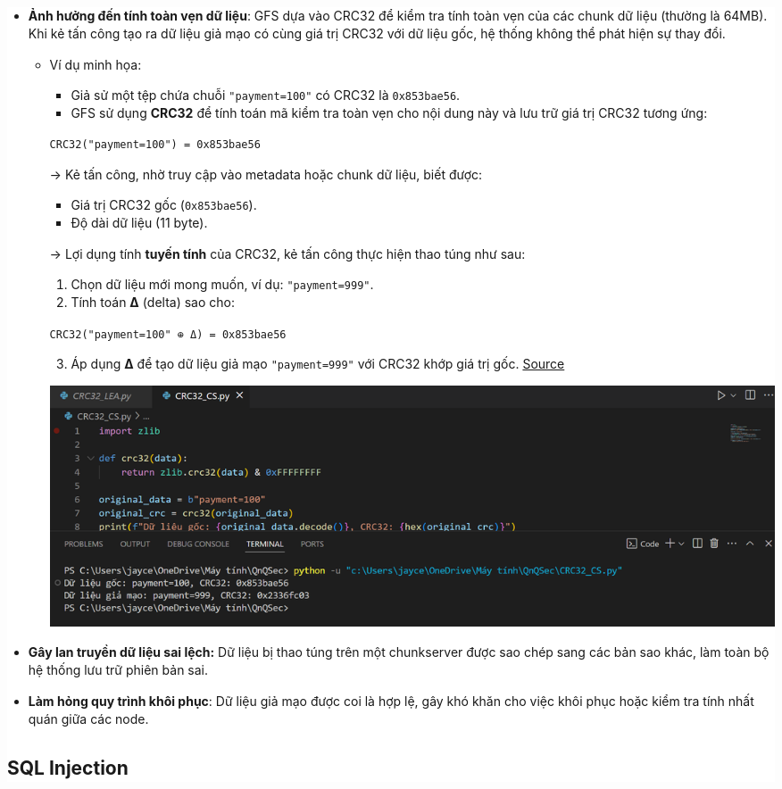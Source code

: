 - **Ảnh hưởng đến tính toàn vẹn dữ liệu**: GFS dựa vào CRC32 để kiểm tra tính toàn vẹn của các chunk dữ liệu (thường là 64MB). Khi kẻ tấn công tạo ra dữ liệu giả mạo có cùng giá trị CRC32 với dữ liệu gốc, hệ thống không thể phát hiện sự thay đổi.
    - Ví dụ minh họa:
        - Giả sử một tệp chứa chuỗi `"payment=100"` có CRC32 là `0x853bae56`.
        - GFS sử dụng **CRC32** để tính toán mã kiểm tra toàn vẹn cho nội dung này và lưu trữ giá trị CRC32 tương ứng:
        
        ```arduino
        CRC32("payment=100") = 0x853bae56
        ```
        
        → Kẻ tấn công, nhờ truy cập vào metadata hoặc chunk dữ liệu, biết được:
        
        - Giá trị CRC32 gốc (`0x853bae56`).
        - Độ dài dữ liệu (11 byte).
        
        → Lợi dụng tính **tuyến tính** của CRC32, kẻ tấn công thực hiện thao túng như sau:
        
        1. Chọn dữ liệu mới mong muốn, ví dụ: `"payment=999"`.
        2. Tính toán **Δ** (delta) sao cho:
        
        ```arduino
        CRC32("payment=100" ⊕ Δ) = 0x853bae56
        ```
        
        3. Áp dụng **Δ** để tạo dữ liệu giả mạo `"payment=999"` với CRC32 khớp giá trị gốc. [Source](/Demo/CRC32_CS.py)
        
        ![image.png](/Demo/images/image%2016.png)
        
- **Gây lan truyền dữ liệu sai lệch:** Dữ liệu bị thao túng trên một chunkserver được sao chép sang các bản sao khác, làm toàn bộ hệ thống lưu trữ phiên bản sai.
- **Làm hỏng quy trình khôi phục**: Dữ liệu giả mạo được coi là hợp lệ, gây khó khăn cho việc khôi phục hoặc kiểm tra tính nhất quán giữa các node.



## **SQL Injection**

